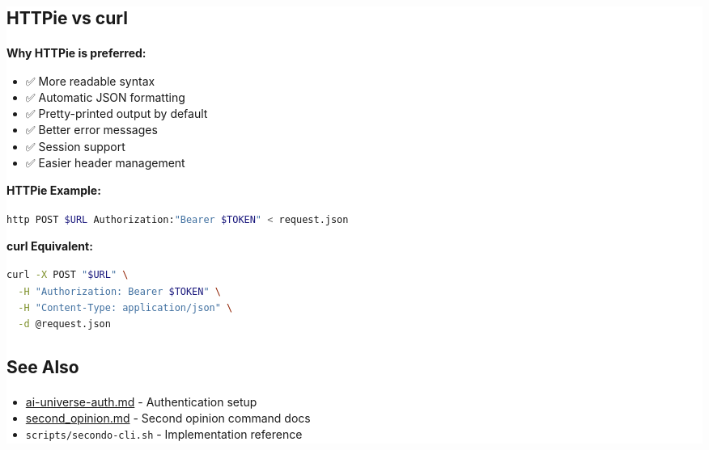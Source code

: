 ## HTTPie vs curl

**Why HTTPie is preferred:**
- ✅ More readable syntax
- ✅ Automatic JSON formatting
- ✅ Pretty-printed output by default
- ✅ Better error messages
- ✅ Session support
- ✅ Easier header management

**HTTPie Example:**
```bash
http POST $URL Authorization:"Bearer $TOKEN" < request.json
```

**curl Equivalent:**
```bash
curl -X POST "$URL" \
  -H "Authorization: Bearer $TOKEN" \
  -H "Content-Type: application/json" \
  -d @request.json
```

## See Also

- [ai-universe-auth.md](ai-universe-auth.md) - Authentication setup
- [second_opinion.md](../commands/second_opinion.md) - Second opinion command docs
- `scripts/secondo-cli.sh` - Implementation reference
